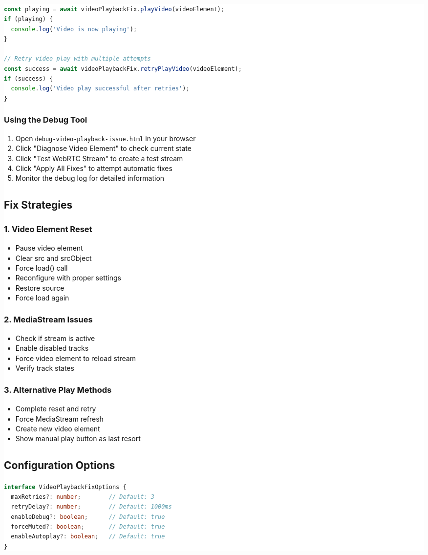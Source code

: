 ```typescript
const playing = await videoPlaybackFix.playVideo(videoElement);
if (playing) {
  console.log('Video is now playing');
}

// Retry video play with multiple attempts
const success = await videoPlaybackFix.retryPlayVideo(videoElement);
if (success) {
  console.log('Video play successful after retries');
}
```

### Using the Debug Tool

1. Open `debug-video-playback-issue.html` in your browser
2. Click "Diagnose Video Element" to check current state
3. Click "Test WebRTC Stream" to create a test stream
4. Click "Apply All Fixes" to attempt automatic fixes
5. Monitor the debug log for detailed information

## Fix Strategies

### 1. Video Element Reset
- Pause video element
- Clear src and srcObject
- Force load() call
- Reconfigure with proper settings
- Restore source
- Force load again

### 2. MediaStream Issues
- Check if stream is active
- Enable disabled tracks
- Force video element to reload stream
- Verify track states

### 3. Alternative Play Methods
- Complete reset and retry
- Force MediaStream refresh
- Create new video element
- Show manual play button as last resort

## Configuration Options

```typescript
interface VideoPlaybackFixOptions {
  maxRetries?: number;        // Default: 3
  retryDelay?: number;        // Default: 1000ms
  enableDebug?: boolean;      // Default: true
  forceMuted?: boolean;       // Default: true
  enableAutoplay?: boolean;   // Default: true
}
```
